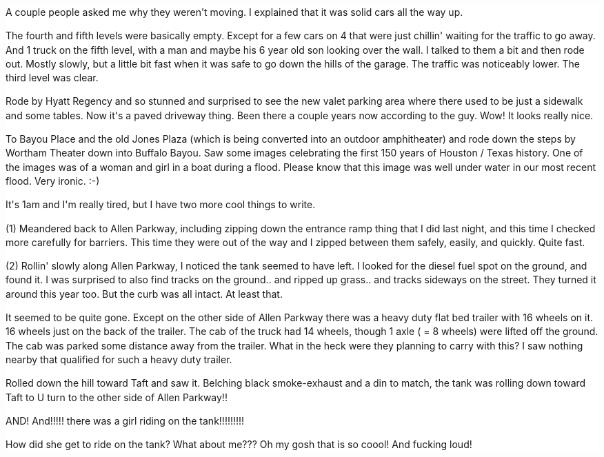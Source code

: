 <p>A couple people asked me why they weren't moving.  I explained that
it was solid cars all the way up.</p>

<p>The fourth and fifth levels were basically empty.  Except for a few
cars on 4 that were just chillin' waiting for the traffic to go away.
And 1 truck on the fifth level, with a man and maybe his 6 year old
son looking over the wall.  I talked to them a bit and then rode out.
Mostly slowly, but a little bit fast when it was safe to go down the
hills of the garage.  The traffic was noticeably lower.  The third
level was clear.</p>

<p>Rode by Hyatt Regency and so stunned and surprised to see the new
valet parking area where there used to be just a sidewalk and some
tables.  Now it's a paved driveway thing.  Been there a couple years
now according to the guy.  Wow!  It looks really nice.</p>

<p>To Bayou Place and the old Jones Plaza (which is being converted
into an outdoor amphitheater) and rode down the steps by Wortham
Theater down into Buffalo Bayou.  Saw some images celebrating the
first 150 years of Houston / Texas history.  One of the images was of
a woman and girl in a boat during a flood.  Please know that this
image was well under water in our most recent flood.  Very ironic.
:-)</p>

<p>It's 1am and I'm really tired, but I have two more cool things to
write.</p>

<p>(1) Meandered back to Allen Parkway, including zipping down the
entrance ramp thing that I did last night, and this time I checked
more carefully for barriers.  This time they were out of the way and I
zipped between them safely, easily, and quickly.  Quite fast.</p>

<p>(2) Rollin' slowly along Allen Parkway, I noticed the tank seemed
to have left.  I looked for the diesel fuel spot on the ground, and
found it.  I was surprised to also find tracks on the ground.. and
ripped up grass.. and tracks sideways on the street.  They turned it
around this year too.  But the curb was all intact.  At least
that.</p>

<p>It seemed to be quite gone.  Except on the other side of Allen
Parkway there was a heavy duty flat bed trailer with 16 wheels on it.
16 wheels just on the back of the trailer.  The cab of the truck had
14 wheels, though 1 axle ( = 8 wheels) were lifted off the ground.
The cab was parked some distance away from the trailer.  What in the
heck were they planning to carry with this?  I saw nothing nearby that
qualified for such a heavy duty trailer.</p>

<p>Rolled down the hill toward Taft and saw it.  Belching black
smoke-exhaust and a din to match, the tank was rolling down toward
Taft to U turn to the other side of Allen Parkway!!</p>

<p>AND!  And!!!!! there was a girl riding on the tank!!!!!!!!!</p>

<p>How did she get to ride on the tank?  What about me???  Oh my gosh
that is so coool!  And fucking loud!</p>
